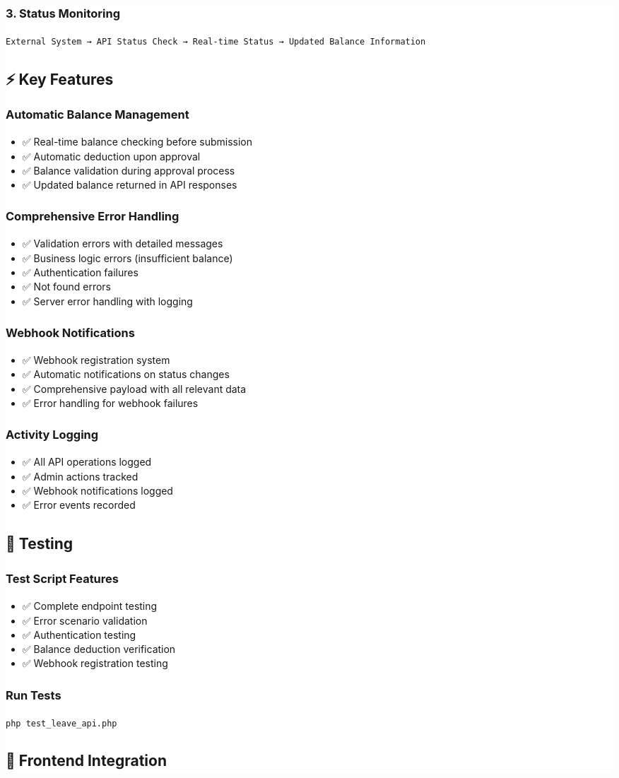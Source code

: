 ### 3. **Status Monitoring**
```
External System → API Status Check → Real-time Status → Updated Balance Information
```

## ⚡ Key Features

### Automatic Balance Management
- ✅ Real-time balance checking before submission
- ✅ Automatic deduction upon approval
- ✅ Balance validation during approval process
- ✅ Updated balance returned in API responses

### Comprehensive Error Handling
- ✅ Validation errors with detailed messages
- ✅ Business logic errors (insufficient balance)
- ✅ Authentication failures
- ✅ Not found errors
- ✅ Server error handling with logging

### Webhook Notifications
- ✅ Webhook registration system
- ✅ Automatic notifications on status changes
- ✅ Comprehensive payload with all relevant data
- ✅ Error handling for webhook failures

### Activity Logging
- ✅ All API operations logged
- ✅ Admin actions tracked
- ✅ Webhook notifications logged
- ✅ Error events recorded

## 🧪 Testing

### Test Script Features
- ✅ Complete endpoint testing
- ✅ Error scenario validation
- ✅ Authentication testing
- ✅ Balance deduction verification
- ✅ Webhook registration testing

### Run Tests
```bash
php test_leave_api.php
```

## 🎨 Frontend Integration
